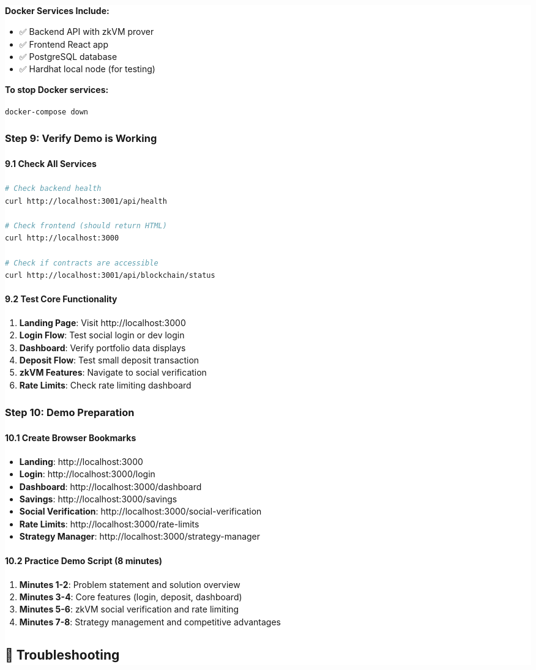 
**Docker Services Include:**
- ✅ Backend API with zkVM prover
- ✅ Frontend React app
- ✅ PostgreSQL database
- ✅ Hardhat local node (for testing)

**To stop Docker services:**
```bash
docker-compose down
```

### Step 9: Verify Demo is Working

#### 9.1 Check All Services
```bash
# Check backend health
curl http://localhost:3001/api/health

# Check frontend (should return HTML)
curl http://localhost:3000

# Check if contracts are accessible
curl http://localhost:3001/api/blockchain/status
```

#### 9.2 Test Core Functionality
1. **Landing Page**: Visit http://localhost:3000
2. **Login Flow**: Test social login or dev login
3. **Dashboard**: Verify portfolio data displays
4. **Deposit Flow**: Test small deposit transaction
5. **zkVM Features**: Navigate to social verification
6. **Rate Limits**: Check rate limiting dashboard

### Step 10: Demo Preparation

#### 10.1 Create Browser Bookmarks
- **Landing**: http://localhost:3000
- **Login**: http://localhost:3000/login
- **Dashboard**: http://localhost:3000/dashboard
- **Savings**: http://localhost:3000/savings
- **Social Verification**: http://localhost:3000/social-verification
- **Rate Limits**: http://localhost:3000/rate-limits
- **Strategy Manager**: http://localhost:3000/strategy-manager

#### 10.2 Practice Demo Script (8 minutes)
1. **Minutes 1-2**: Problem statement and solution overview
2. **Minutes 3-4**: Core features (login, deposit, dashboard)
3. **Minutes 5-6**: zkVM social verification and rate limiting
4. **Minutes 7-8**: Strategy management and competitive advantages

## 🔧 Troubleshooting
